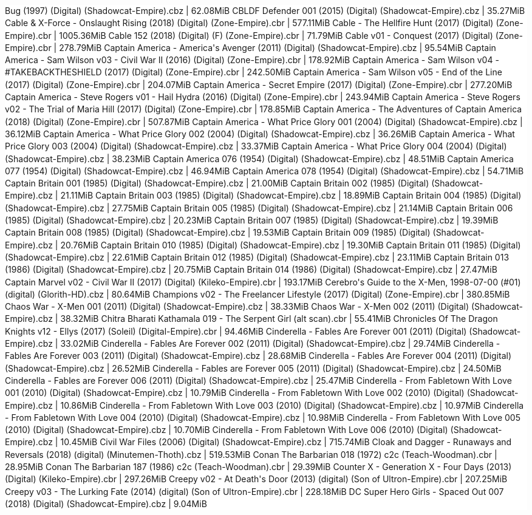 Bug (1997) (Digital) (Shadowcat-Empire).cbz | 62.08MiB
CBLDF Defender 001 (2015) (Digital) (Shadowcat-Empire).cbz | 35.27MiB
Cable & X-Force - Onslaught Rising (2018) (Digital) (Zone-Empire).cbr | 577.11MiB
Cable - The Hellfire Hunt (2017) (Digital) (Zone-Empire).cbr | 1005.36MiB
Cable 152 (2018) (Digital) (F) (Zone-Empire).cbr | 71.79MiB
Cable v01 - Conquest (2017) (Digital) (Zone-Empire).cbr | 278.79MiB
Captain America - America's Avenger (2011) (Digital) (Shadowcat-Empire).cbz | 95.54MiB
Captain America - Sam Wilson v03 - Civil War II (2016) (Digital) (Zone-Empire).cbr | 178.92MiB
Captain America - Sam Wilson v04 - #TAKEBACKTHESHIELD (2017) (Digital) (Zone-Empire).cbr | 242.50MiB
Captain America - Sam Wilson v05 - End of the Line (2017) (Digital) (Zone-Empire).cbr | 204.07MiB
Captain America - Secret Empire (2017) (Digital) (Zone-Empire).cbr | 277.20MiB
Captain America - Steve Rogers v01 - Hail Hydra (2016) (Digital) (Zone-Empire).cbr | 243.94MiB
Captain America - Steve Rogers v02 - The Trial of Maria Hill (2017) (Digital) (Zone-Empire).cbr | 178.85MiB
Captain America - The Adventures of Captain America (2018) (Digital) (Zone-Empire).cbr | 507.87MiB
Captain America - What Price Glory 001 (2004) (Digital) (Shadowcat-Empire).cbz | 36.12MiB
Captain America - What Price Glory 002 (2004) (Digital) (Shadowcat-Empire).cbz | 36.26MiB
Captain America - What Price Glory 003 (2004) (Digital) (Shadowcat-Empire).cbz | 33.37MiB
Captain America - What Price Glory 004 (2004) (Digital) (Shadowcat-Empire).cbz | 38.23MiB
Captain America 076 (1954) (Digital) (Shadowcat-Empire).cbz | 48.51MiB
Captain America 077 (1954) (Digital) (Shadowcat-Empire).cbz | 46.94MiB
Captain America 078 (1954) (Digital) (Shadowcat-Empire).cbz | 54.71MiB
Captain Britain 001 (1985) (Digital) (Shadowcat-Empire).cbz | 21.00MiB
Captain Britain 002 (1985) (Digital) (Shadowcat-Empire).cbz | 21.11MiB
Captain Britain 003 (1985) (Digital) (Shadowcat-Empire).cbz | 18.89MiB
Captain Britain 004 (1985) (Digital) (Shadowcat-Empire).cbz | 27.75MiB
Captain Britain 005 (1985) (Digital) (Shadowcat-Empire).cbz | 21.14MiB
Captain Britain 006 (1985) (Digital) (Shadowcat-Empire).cbz | 20.23MiB
Captain Britain 007 (1985) (Digital) (Shadowcat-Empire).cbz | 19.39MiB
Captain Britain 008 (1985) (Digital) (Shadowcat-Empire).cbz | 19.53MiB
Captain Britain 009 (1985) (Digital) (Shadowcat-Empire).cbz | 20.76MiB
Captain Britain 010 (1985) (Digital) (Shadowcat-Empire).cbz | 19.30MiB
Captain Britain 011 (1985) (Digital) (Shadowcat-Empire).cbz | 22.61MiB
Captain Britain 012 (1985) (Digital) (Shadowcat-Empire).cbz | 23.11MiB
Captain Britain 013 (1986) (Digital) (Shadowcat-Empire).cbz | 20.75MiB
Captain Britain 014 (1986) (Digital) (Shadowcat-Empire).cbz | 27.47MiB
Captain Marvel v02 - Civil War II (2017) (Digital) (Kileko-Empire).cbr | 193.17MiB
Cerebro's Guide to the X-Men, 1998-07-00 (#01) (digital) (Glorith-HD).cbz | 80.64MiB
Champions v02 - The Freelancer Lifestyle (2017) (Digital) (Zone-Empire).cbr | 380.85MiB
Chaos War - X-Men 001 (2011) (Digital) (Shadowcat-Empire).cbz | 38.33MiB
Chaos War - X-Men 002 (2011) (Digital) (Shadowcat-Empire).cbz | 38.32MiB
Chitra Bharati Kathamala 019 - The Serpent Girl (alt scan).cbr | 55.41MiB
Chronicles Of The Dragon Knights v12 - Ellys (2017) (Soleil) (Digital-Empire).cbr | 94.46MiB
Cinderella - Fables Are Forever 001 (2011) (Digital) (Shadowcat-Empire).cbz | 33.02MiB
Cinderella - Fables Are Forever 002 (2011) (Digital) (Shadowcat-Empire).cbz | 29.74MiB
Cinderella - Fables Are Forever 003 (2011) (Digital) (Shadowcat-Empire).cbz | 28.68MiB
Cinderella - Fables Are Forever 004 (2011) (Digital) (Shadowcat-Empire).cbz | 26.52MiB
Cinderella - Fables are Forever 005 (2011) (Digital) (Shadowcat-Empire).cbz | 24.50MiB
Cinderella - Fables are Forever 006 (2011) (Digital) (Shadowcat-Empire).cbz | 25.47MiB
Cinderella - From Fabletown With Love 001 (2010) (Digital) (Shadowcat-Empire).cbz | 10.79MiB
Cinderella - From Fabletown With Love 002 (2010) (Digital) (Shadowcat-Empire).cbz | 10.86MiB
Cinderella - From Fabletown With Love 003 (2010) (Digital) (Shadowcat-Empire).cbz | 10.97MiB
Cinderella - From Fabletown With Love 004 (2010) (Digital) (Shadowcat-Empire).cbz | 10.98MiB
Cinderella - From Fabletown With Love 005 (2010) (Digital) (Shadowcat-Empire).cbz | 10.70MiB
Cinderella - From Fabletown With Love 006 (2010) (Digital) (Shadowcat-Empire).cbz | 10.45MiB
Civil War Files (2006) (Digital) (Shadowcat-Empire).cbz | 715.74MiB
Cloak and Dagger - Runaways and Reversals (2018) (digital) (Minutemen-Thoth).cbz | 519.53MiB
Conan The Barbarian 018 (1972) c2c (Teach-Woodman).cbr | 28.95MiB
Conan The Barbarian 187 (1986) c2c (Teach-Woodman).cbr | 29.39MiB
Counter X - Generation X - Four Days (2013) (Digital) (Kileko-Empire).cbr | 297.26MiB
Creepy v02 - At Death's Door (2013) (digital) (Son of Ultron-Empire).cbr | 207.25MiB
Creepy v03 - The Lurking Fate (2014) (digital) (Son of Ultron-Empire).cbr | 228.18MiB
DC Super Hero Girls - Spaced Out 007 (2018) (Digital) (Shadowcat-Empire).cbz | 9.04MiB